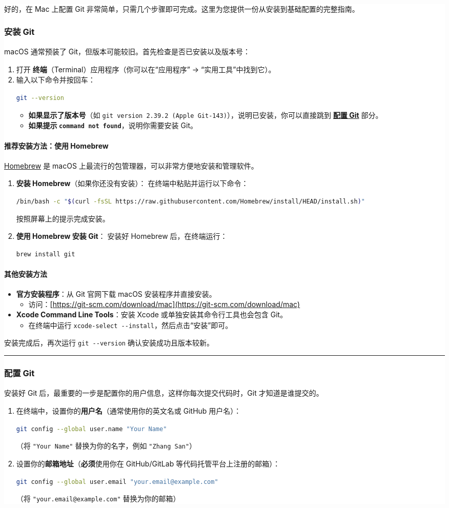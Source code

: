 好的，在 Mac 上配置 Git 非常简单，只需几个步骤即可完成。这里为您提供一份从安装到基础配置的完整指南。

### 安装 Git

macOS 通常预装了 Git，但版本可能较旧。首先检查是否已安装以及版本号：

1.  打开 **终端**（Terminal）应用程序（你可以在“应用程序” -> “实用工具”中找到它）。
2.  输入以下命令并按回车：
    ```bash
    git --version
    ```
    *   **如果显示了版本号**（如 `git version 2.39.2 (Apple Git-143)`），说明已安装，你可以直接跳到 **[配置 Git](#配置-git)** 部分。
    *   **如果提示 `command not found`**，说明你需要安装 Git。

#### 推荐安装方法：使用 Homebrew

[Homebrew](https://brew.sh/) 是 macOS 上最流行的包管理器，可以非常方便地安装和管理软件。

1.  **安装 Homebrew**（如果你还没有安装）：
    在终端中粘贴并运行以下命令：
    ```bash
    /bin/bash -c "$(curl -fsSL https://raw.githubusercontent.com/Homebrew/install/HEAD/install.sh)"
    ```
    按照屏幕上的提示完成安装。

2.  **使用 Homebrew 安装 Git**：
    安装好 Homebrew 后，在终端运行：
    ```bash
    brew install git
    ```

#### 其他安装方法

*   **官方安装程序**：从 Git 官网下载 macOS 安装程序并直接安装。
    *   访问：[https://git-scm.com/download/mac](https://git-scm.com/download/mac)
*   **Xcode Command Line Tools**：安装 Xcode 或单独安装其命令行工具也会包含 Git。
    *   在终端中运行 `xcode-select --install`，然后点击“安装”即可。

安装完成后，再次运行 `git --version` 确认安装成功且版本较新。

---

### 配置 Git

安装好 Git 后，最重要的一步是配置你的用户信息，这样你每次提交代码时，Git 才知道是谁提交的。

1.  在终端中，设置你的**用户名**（通常使用你的英文名或 GitHub 用户名）：
    ```bash
    git config --global user.name "Your Name"
    ```
    （将 `"Your Name"` 替换为你的名字，例如 `"Zhang San"`）

2.  设置你的**邮箱地址**（**必须**使用你在 GitHub/GitLab 等代码托管平台上注册的邮箱）：
    ```bash
    git config --global user.email "your.email@example.com"
    ```
    （将 `"your.email@example.com"` 替换为你的邮箱）
